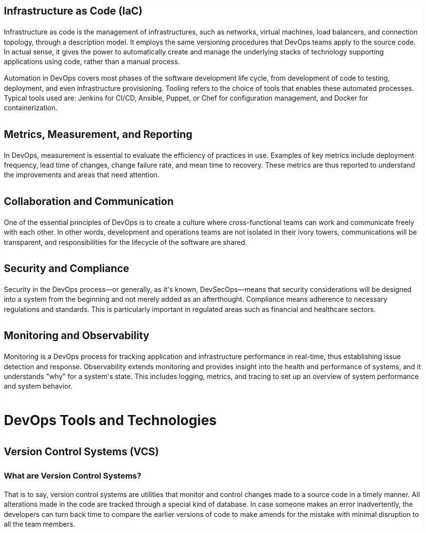 ## **Infrastructure as Code (IaC)**

Infrastructure as code is the management of infrastructures, such as networks, virtual machines, load balancers, and connection topology, through a description model. It employs the same versioning procedures that DevOps teams apply to the source code. In actual sense, it gives the power to automatically create and manage the underlying stacks of technology supporting applications using code, rather than a manual process.

Automation in DevOps covers most phases of the software development life cycle, from development of code to testing, deployment, and even infrastructure provisioning. Tooling refers to the choice of tools that enables these automated processes. Typical tools used are: Jenkins for CI/CD, Ansible, Puppet, or Chef for configuration management, and Docker for containerization.

## **Metrics, Measurement, and Reporting**

In DevOps, measurement is essential to evaluate the efficiency of practices in use. Examples of key metrics include deployment frequency, lead time of changes, change failure rate, and mean time to recovery. These metrics are thus reported to understand the improvements and areas that need attention.

## **Collaboration and Communication**

One of the essential principles of DevOps is to create a culture where cross-functional teams can work and communicate freely with each other. In other words, development and operations teams are not isolated in their ivory towers, communications will be transparent, and responsibilities for the lifecycle of the software are shared.

## **Security and Compliance**

Security in the DevOps process—or generally, as it's known, DevSecOps—means that security considerations will be designed into a system from the beginning and not merely added as an afterthought. Compliance means adherence to necessary regulations and standards. This is particularly important in regulated areas such as financial and healthcare sectors.

## **Monitoring and Observability**

Monitoring is a DevOps process for tracking application and infrastructure performance in real-time, thus establishing issue detection and response. Observability extends monitoring and provides insight into the health and performance of systems, and it understands "why" for a system's state. This includes logging, metrics, and tracing to set up an overview of system performance and system behavior.


# **DevOps Tools and Technologies**

## **Version Control Systems (VCS)**

### **What are Version Control Systems?**
That is to say, version control systems are utilities that monitor and control changes made to a source code in a timely manner. All alterations made in the code are tracked through a special kind of database. In case someone makes an error inadvertently, the developers can turn back time to compare the earlier versions of code to make amends for the mistake with minimal disruption to all the team members.

